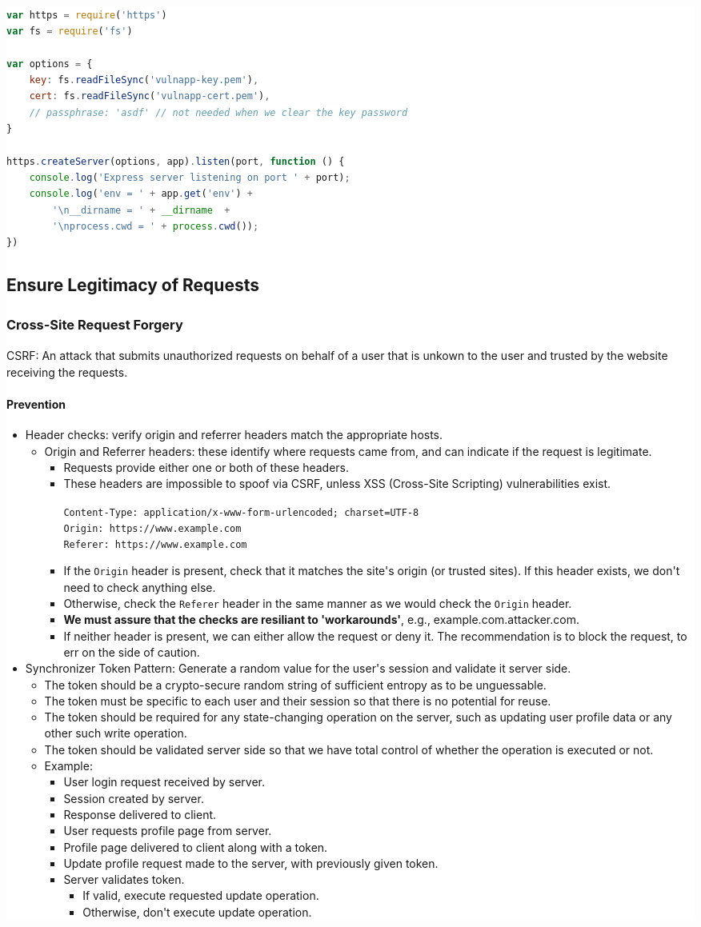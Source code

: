 ```javascript
var https = require('https')
var fs = require('fs')

var options = {
    key: fs.readFileSync('vulnapp-key.pem'),
    cert: fs.readFileSync('vulnapp-cert.pem'),
    // passphrase: 'asdf' // not needed when we clear the key password
}

https.createServer(options, app).listen(port, function () {
    console.log('Express server listening on port ' + port);
    console.log('env = ' + app.get('env') +
        '\n__dirname = ' + __dirname  +
        '\nprocess.cwd = ' + process.cwd());
})
```

## Ensure Legitimacy of Requests

### Cross-Site Request Forgery

CSRF: An attack that submits unauthorized requests on behalf of a user that is unkown to the user and trusted by the website receiving the requests.

#### Prevention
- Header checks: verify origin and referrer headers match the appropriate hosts.
  - Origin and Referrer headers: these identify where requests came from, and can indicate if the request is legitimate.
    - Requests provide either one or both of these headers.
    - These headers are impossible to spoof via CSRF, unless XSS (Cross-Site Scripting) vulnerabilities exist.
      ```
      Content-Type: application/x-www-form-urlencoded; charset=UTF-8
      Origin: https://www.example.com
      Referer: https://www.example.com
      ```
    - If the `Origin` header is present, check that it matches the site's origin (or trusted sites). If this header exists, we don't need to check anything else.
    - Otherwise, check the `Referer` header in the same manner as we would check the `Origin` header.
    - **We must assure that the checks are resiliant to 'workarounds'**, e.g., example.com.attacker.com.
    - If neither header is present, we can either allow the request or deny it. The recommendation is to block the request, to err on the side of caution.
- Synchronizer Token Pattern: Generate a random value for the user's session and validate it server side.
  - The token should be a crypto-secure random string of sufficient entropy as to be unguessable.
  - The token must be specific to each user and their session so that there is no potential for reuse.
  - The token should be required for any state-changing operation on the server, such as updating user profile data or any other such write operation.
  - The token should be validated server side so that we have total control of whether the operation is executed or not.
  - Example:
    - User login request received by server.
    - Session created by server.
    - Response delivered to client.
    - User requests profile page from server.
    - Profile page delivered to client along with a token.
    - Update profile request made to the server, with previously given token.
    - Server validates token.
      - If valid, execute requested update operation.
      - Otherwise, don't execute update operation.